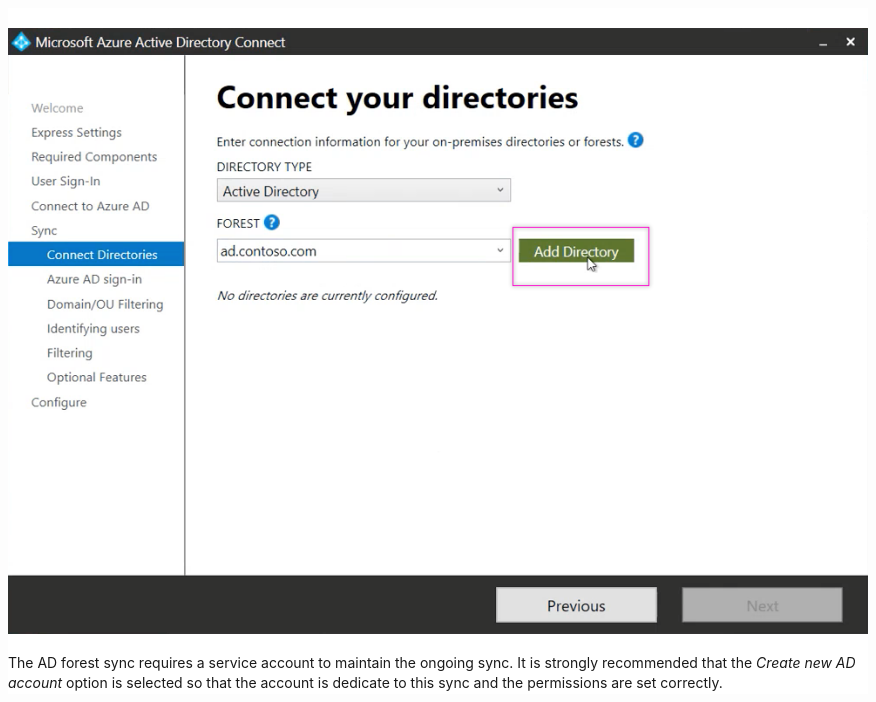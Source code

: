 <br><a href="https://docs.spot.io/spot-pc/_media/tutorials-install-ad-connect-10.png" target="_blank"><img src="/spot-pc/_media/tutorials-install-ad-connect-10.png" alt="Click to Enlarge" width="1000"> </a>

The AD forest sync requires a service account to maintain the ongoing sync. It is strongly recommended that the _Create new AD account_ option is selected so that the account is dedicate to this sync and the permissions are set correctly.